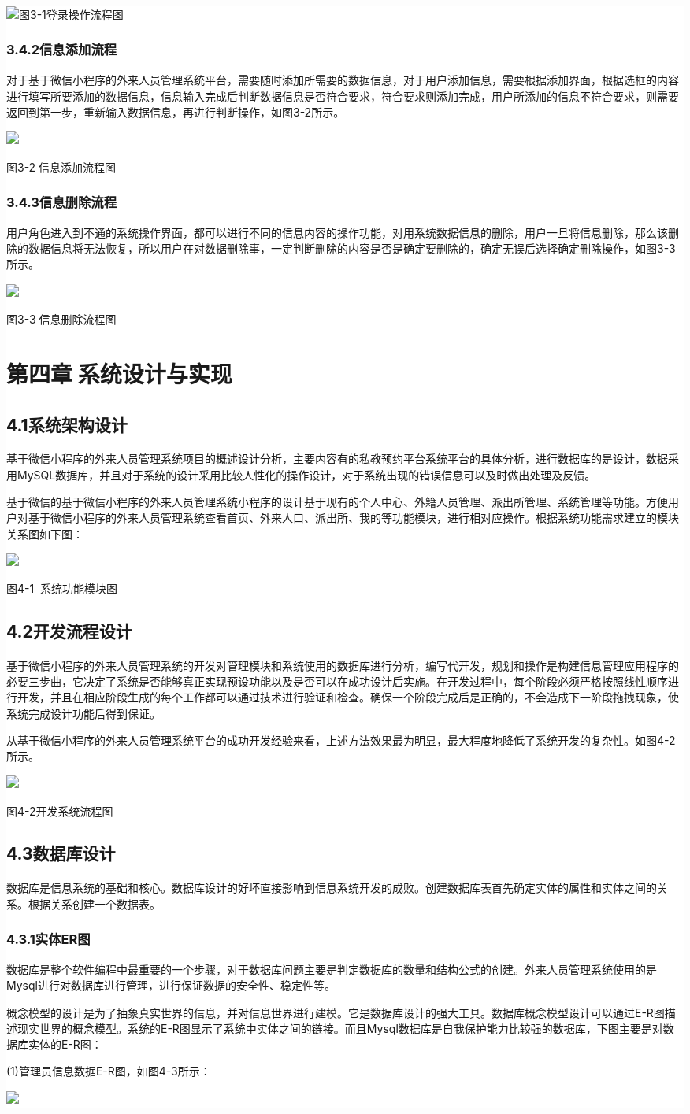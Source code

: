 ![](/md/blog.001.png)图3-1登录操作流程图
### 3.4.2信息添加流程
对于基于微信小程序的外来人员管理系统平台，需要随时添加所需要的数据信息，对于用户添加信息，需要根据添加界面，根据选框的内容进行填写所要添加的数据信息，信息输入完成后判断数据信息是否符合要求，符合要求则添加完成，用户所添加的信息不符合要求，则需要返回到第一步，重新输入数据信息，再进行判断操作，如图3-2所示。

![](/md/blog.002.png)

图3-2 信息添加流程图
### 3.4.3信息删除流程
用户角色进入到不通的系统操作界面，都可以进行不同的信息内容的操作功能，对用系统数据信息的删除，用户一旦将信息删除，那么该删除的数据信息将无法恢复，所以用户在对数据删除事，一定判断删除的内容是否是确定要删除的，确定无误后选择确定删除操作，如图3-3所示。

![](/md/blog.003.png)

图3-3 信息删除流程图


# 第四章 系统设计与实现
## 4.1系统架构设计
基于微信小程序的外来人员管理系统项目的概述设计分析，主要内容有的私教预约平台系统平台的具体分析，进行数据库的是设计，数据采用MySQL数据库，并且对于系统的设计采用比较人性化的操作设计，对于系统出现的错误信息可以及时做出处理及反馈。

基于微信的基于微信小程序的外来人员管理系统小程序的设计基于现有的个人中心、外籍人员管理、派出所管理、系统管理等功能。方便用户对基于微信小程序的外来人员管理系统查看首页、外来人口、派出所、我的等功能模块，进行相对应操作。根据系统功能需求建立的模块关系图如下图：

![](/md/blog.004.png)

图4-1  系统功能模块图
## 4.2开发流程设计
基于微信小程序的外来人员管理系统的开发对管理模块和系统使用的数据库进行分析，编写代开发，规划和操作是构建信息管理应用程序的必要三步曲，它决定了系统是否能够真正实现预设功能以及是否可以在成功设计后实施。在开发过程中，每个阶段必须严格按照线性顺序进行开发，并且在相应阶段生成的每个工作都可以通过技术进行验证和检查。确保一个阶段完成后是正确的，不会造成下一阶段拖拽现象，使系统完成设计功能后得到保证。

从基于微信小程序的外来人员管理系统平台的成功开发经验来看，上述方法效果最为明显，最大程度地降低了系统开发的复杂性。如图4-2所示。

![](/md/blog.005.png)

图4-2开发系统流程图
## 4.3数据库设计
数据库是信息系统的基础和核心。数据库设计的好坏直接影响到信息系统开发的成败。创建数据库表首先确定实体的属性和实体之间的关系。根据关系创建一个数据表。
### 4.3.1实体ER图
数据库是整个软件编程中最重要的一个步骤，对于数据库问题主要是判定数据库的数量和结构公式的创建。外来人员管理系统使用的是Mysql进行对数据库进行管理，进行保证数据的安全性、稳定性等。

概念模型的设计是为了抽象真实世界的信息，并对信息世界进行建模。它是数据库设计的强大工具。数据库概念模型设计可以通过E-R图描述现实世界的概念模型。系统的E-R图显示了系统中实体之间的链接。而且Mysql数据库是自我保护能力比较强的数据库，下图主要是对数据库实体的E-R图：

(1)管理员信息数据E-R图，如图4-3所示：

![](/md/blog.006.png)
